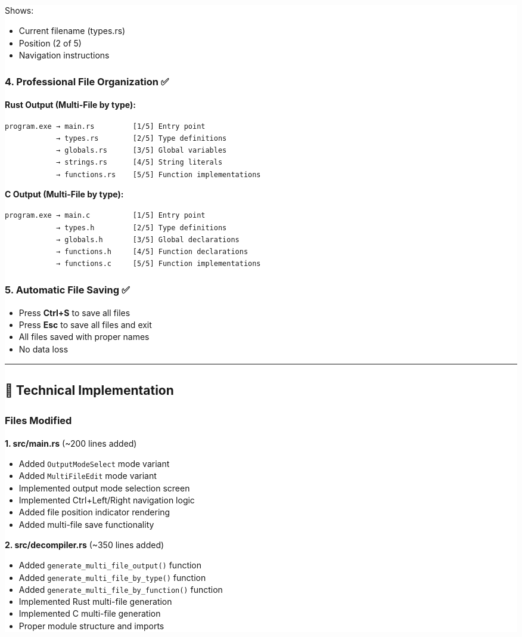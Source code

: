 Shows:
- Current filename (types.rs)
- Position (2 of 5)
- Navigation instructions

### 4. **Professional File Organization** ✅

**Rust Output (Multi-File by type):**
```
program.exe → main.rs         [1/5] Entry point
            → types.rs        [2/5] Type definitions
            → globals.rs      [3/5] Global variables
            → strings.rs      [4/5] String literals
            → functions.rs    [5/5] Function implementations
```

**C Output (Multi-File by type):**
```
program.exe → main.c          [1/5] Entry point
            → types.h         [2/5] Type definitions
            → globals.h       [3/5] Global declarations
            → functions.h     [4/5] Function declarations
            → functions.c     [5/5] Function implementations
```

### 5. **Automatic File Saving** ✅

- Press **Ctrl+S** to save all files
- Press **Esc** to save all files and exit
- All files saved with proper names
- No data loss

---

## 🔧 Technical Implementation

### Files Modified

**1. src/main.rs** (~200 lines added)
- Added `OutputModeSelect` mode variant
- Added `MultiFileEdit` mode variant
- Implemented output mode selection screen
- Implemented Ctrl+Left/Right navigation logic
- Added file position indicator rendering
- Added multi-file save functionality

**2. src/decompiler.rs** (~350 lines added)
- Added `generate_multi_file_output()` function
- Added `generate_multi_file_by_type()` function
- Added `generate_multi_file_by_function()` function
- Implemented Rust multi-file generation
- Implemented C multi-file generation
- Proper module structure and imports
